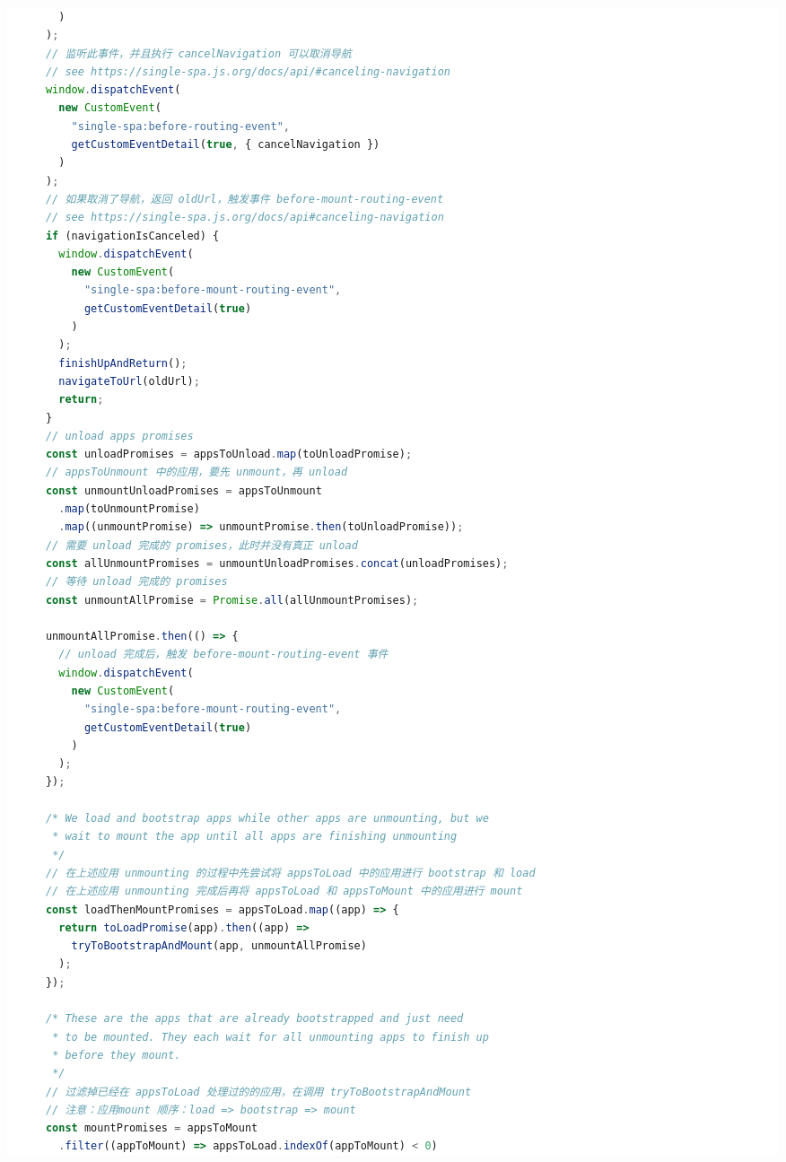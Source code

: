 ```js
        )
      );
      // 监听此事件，并且执行 cancelNavigation 可以取消导航
      // see https://single-spa.js.org/docs/api/#canceling-navigation
      window.dispatchEvent(
        new CustomEvent(
          "single-spa:before-routing-event",
          getCustomEventDetail(true, { cancelNavigation })
        )
      );
      // 如果取消了导航，返回 oldUrl，触发事件 before-mount-routing-event
      // see https://single-spa.js.org/docs/api#canceling-navigation
      if (navigationIsCanceled) {
        window.dispatchEvent(
          new CustomEvent(
            "single-spa:before-mount-routing-event",
            getCustomEventDetail(true)
          )
        );
        finishUpAndReturn();
        navigateToUrl(oldUrl);
        return;
      }
      // unload apps promises
      const unloadPromises = appsToUnload.map(toUnloadPromise);
      // appsToUnmount 中的应用，要先 unmount，再 unload
      const unmountUnloadPromises = appsToUnmount
        .map(toUnmountPromise)
        .map((unmountPromise) => unmountPromise.then(toUnloadPromise));
      // 需要 unload 完成的 promises，此时并没有真正 unload
      const allUnmountPromises = unmountUnloadPromises.concat(unloadPromises);
      // 等待 unload 完成的 promises
      const unmountAllPromise = Promise.all(allUnmountPromises);

      unmountAllPromise.then(() => {
        // unload 完成后，触发 before-mount-routing-event 事件
        window.dispatchEvent(
          new CustomEvent(
            "single-spa:before-mount-routing-event",
            getCustomEventDetail(true)
          )
        );
      });

      /* We load and bootstrap apps while other apps are unmounting, but we
       * wait to mount the app until all apps are finishing unmounting
       */
      // 在上述应用 unmounting 的过程中先尝试将 appsToLoad 中的应用进行 bootstrap 和 load
      // 在上述应用 unmounting 完成后再将 appsToLoad 和 appsToMount 中的应用进行 mount
      const loadThenMountPromises = appsToLoad.map((app) => {
        return toLoadPromise(app).then((app) =>
          tryToBootstrapAndMount(app, unmountAllPromise)
        );
      });

      /* These are the apps that are already bootstrapped and just need
       * to be mounted. They each wait for all unmounting apps to finish up
       * before they mount.
       */
      // 过滤掉已经在 appsToLoad 处理过的的应用，在调用 tryToBootstrapAndMount
      // 注意：应用mount 顺序：load => bootstrap => mount
      const mountPromises = appsToMount
        .filter((appToMount) => appsToLoad.indexOf(appToMount) < 0)
```